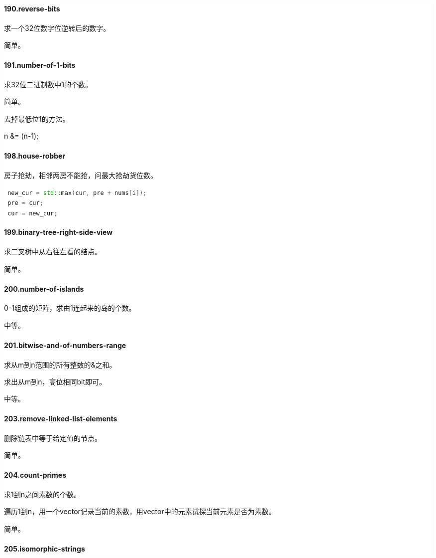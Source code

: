 #### 190.reverse-bits

求一个32位数字位逆转后的数字。

简单。

#### 191.number-of-1-bits

求32位二进制数中1的个数。

简单。

去掉最低位1的方法。

n &= (n-1);

#### 198.house-robber

房子抢劫，相邻两房不能抢，问最大抢劫货位数。

```c++
 new_cur = std::max(cur, pre + nums[i]);
 pre = cur;
 cur = new_cur;
```

#### 199.binary-tree-right-side-view

求二叉树中从右往左看的结点。

简单。

#### 200.number-of-islands

0-1组成的矩阵，求由1连起来的岛的个数。

中等。

#### 201.bitwise-and-of-numbers-range

求从m到n范围的所有整数的&之和。

求出从m到n，高位相同bit即可。

中等。

#### 203.remove-linked-list-elements

删除链表中等于给定值的节点。

简单。

#### 204.count-primes

求1到n之间素数的个数。

遍历1到n，用一个vector记录当前的素数，用vector中的元素试探当前元素是否为素数。

简单。

#### 205.isomorphic-strings
